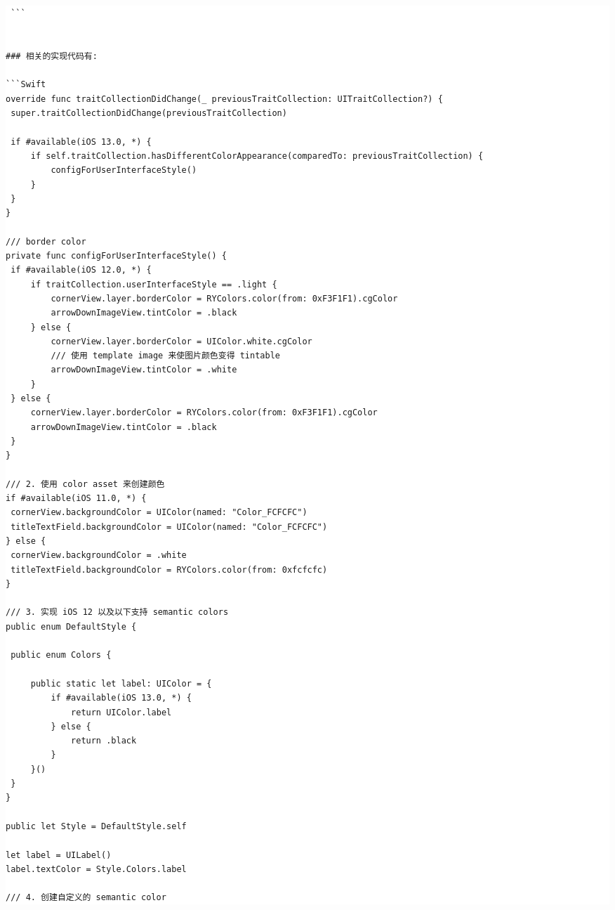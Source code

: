    ```
	```
		

### 相关的实现代码有:

```Swift
override func traitCollectionDidChange(_ previousTraitCollection: UITraitCollection?) {
    super.traitCollectionDidChange(previousTraitCollection)
    
    if #available(iOS 13.0, *) {
        if self.traitCollection.hasDifferentColorAppearance(comparedTo: previousTraitCollection) {
            configForUserInterfaceStyle()
        }
    }
}

/// border color
private func configForUserInterfaceStyle() {
    if #available(iOS 12.0, *) {
        if traitCollection.userInterfaceStyle == .light {
            cornerView.layer.borderColor = RYColors.color(from: 0xF3F1F1).cgColor
            arrowDownImageView.tintColor = .black
        } else {
            cornerView.layer.borderColor = UIColor.white.cgColor
            /// 使用 template image 来使图片颜色变得 tintable
            arrowDownImageView.tintColor = .white
        }
    } else {
        cornerView.layer.borderColor = RYColors.color(from: 0xF3F1F1).cgColor
        arrowDownImageView.tintColor = .black
    }
}

/// 2. 使用 color asset 来创建颜色
if #available(iOS 11.0, *) {
    cornerView.backgroundColor = UIColor(named: "Color_FCFCFC")
    titleTextField.backgroundColor = UIColor(named: "Color_FCFCFC")
} else {
    cornerView.backgroundColor = .white
    titleTextField.backgroundColor = RYColors.color(from: 0xfcfcfc)
}

/// 3. 实现 iOS 12 以及以下支持 semantic colors
public enum DefaultStyle {

    public enum Colors {

        public static let label: UIColor = {
            if #available(iOS 13.0, *) {
                return UIColor.label
            } else {
                return .black
            }
        }()
    }
}

public let Style = DefaultStyle.self

let label = UILabel()
label.textColor = Style.Colors.label

/// 4. 创建自定义的 semantic color
   ```